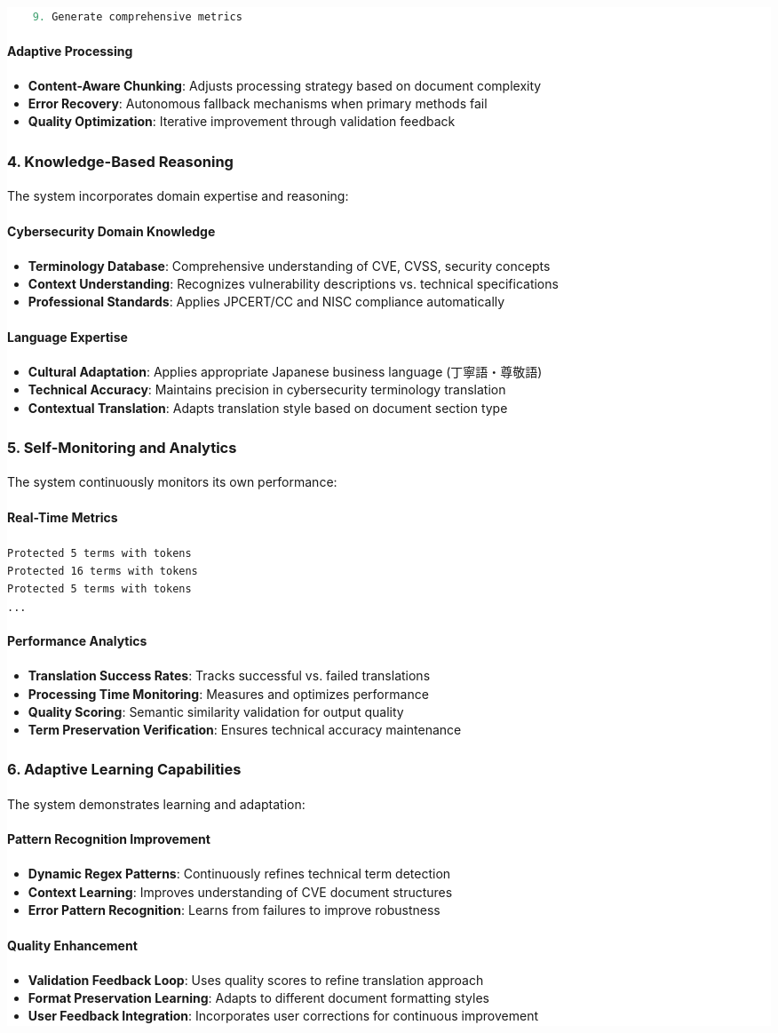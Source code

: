 ```python
    9. Generate comprehensive metrics
```

#### **Adaptive Processing**
- **Content-Aware Chunking**: Adjusts processing strategy based on document complexity
- **Error Recovery**: Autonomous fallback mechanisms when primary methods fail
- **Quality Optimization**: Iterative improvement through validation feedback

### 4. **Knowledge-Based Reasoning**
The system incorporates domain expertise and reasoning:

#### **Cybersecurity Domain Knowledge**
- **Terminology Database**: Comprehensive understanding of CVE, CVSS, security concepts
- **Context Understanding**: Recognizes vulnerability descriptions vs. technical specifications
- **Professional Standards**: Applies JPCERT/CC and NISC compliance automatically

#### **Language Expertise**
- **Cultural Adaptation**: Applies appropriate Japanese business language (丁寧語・尊敬語)
- **Technical Accuracy**: Maintains precision in cybersecurity terminology translation
- **Contextual Translation**: Adapts translation style based on document section type

### 5. **Self-Monitoring and Analytics**
The system continuously monitors its own performance:

#### **Real-Time Metrics**
```
Protected 5 terms with tokens
Protected 16 terms with tokens
Protected 5 terms with tokens
...
```

#### **Performance Analytics**
- **Translation Success Rates**: Tracks successful vs. failed translations
- **Processing Time Monitoring**: Measures and optimizes performance
- **Quality Scoring**: Semantic similarity validation for output quality
- **Term Preservation Verification**: Ensures technical accuracy maintenance

### 6. **Adaptive Learning Capabilities**
The system demonstrates learning and adaptation:

#### **Pattern Recognition Improvement**
- **Dynamic Regex Patterns**: Continuously refines technical term detection
- **Context Learning**: Improves understanding of CVE document structures
- **Error Pattern Recognition**: Learns from failures to improve robustness

#### **Quality Enhancement**
- **Validation Feedback Loop**: Uses quality scores to refine translation approach
- **Format Preservation Learning**: Adapts to different document formatting styles
- **User Feedback Integration**: Incorporates user corrections for continuous improvement
